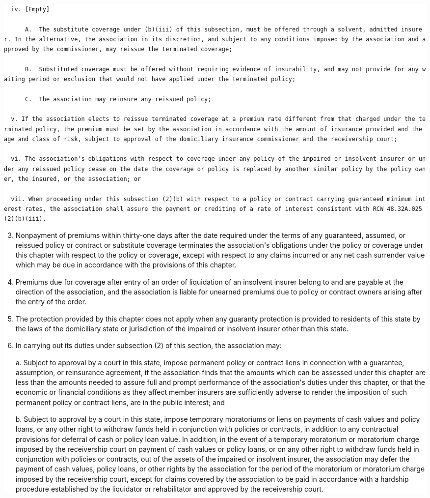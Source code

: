       iv. [Empty]

          A.  The substitute coverage under (b)(iii) of this subsection, must be offered through a solvent, admitted insurer. In the alternative, the association in its discretion, and subject to any conditions imposed by the association and approved by the commissioner, may reissue the terminated coverage;

          B.  Substituted coverage must be offered without requiring evidence of insurability, and may not provide for any waiting period or exclusion that would not have applied under the terminated policy;

          C.  The association may reinsure any reissued policy;

      v. If the association elects to reissue terminated coverage at a premium rate different from that charged under the terminated policy, the premium must be set by the association in accordance with the amount of insurance provided and the age and class of risk, subject to approval of the domiciliary insurance commissioner and the receivership court;

      vi. The association's obligations with respect to coverage under any policy of the impaired or insolvent insurer or under any reissued policy cease on the date the coverage or policy is replaced by another similar policy by the policy owner, the insured, or the association; or

      vii. When proceeding under this subsection (2)(b) with respect to a policy or contract carrying guaranteed minimum interest rates, the association shall assure the payment or crediting of a rate of interest consistent with RCW 48.32A.025(2)(b)(iii).

3. Nonpayment of premiums within thirty-one days after the date required under the terms of any guaranteed, assumed, or reissued policy or contract or substitute coverage terminates the association's obligations under the policy or coverage under this chapter with respect to the policy or coverage, except with respect to any claims incurred or any net cash surrender value which may be due in accordance with the provisions of this chapter.

4. Premiums due for coverage after entry of an order of liquidation of an insolvent insurer belong to and are payable at the direction of the association, and the association is liable for unearned premiums due to policy or contract owners arising after the entry of the order.

5. The protection provided by this chapter does not apply when any guaranty protection is provided to residents of this state by the laws of the domiciliary state or jurisdiction of the impaired or insolvent insurer other than this state.

6. In carrying out its duties under subsection (2) of this section, the association may:

   a. Subject to approval by a court in this state, impose permanent policy or contract liens in connection with a guarantee, assumption, or reinsurance agreement, if the association finds that the amounts which can be assessed under this chapter are less than the amounts needed to assure full and prompt performance of the association's duties under this chapter, or that the economic or financial conditions as they affect member insurers are sufficiently adverse to render the imposition of such permanent policy or contract liens, are in the public interest; and

   b. Subject to approval by a court in this state, impose temporary moratoriums or liens on payments of cash values and policy loans, or any other right to withdraw funds held in conjunction with policies or contracts, in addition to any contractual provisions for deferral of cash or policy loan value. In addition, in the event of a temporary moratorium or moratorium charge imposed by the receivership court on payment of cash values or policy loans, or on any other right to withdraw funds held in conjunction with policies or contracts, out of the assets of the impaired or insolvent insurer, the association may defer the payment of cash values, policy loans, or other rights by the association for the period of the moratorium or moratorium charge imposed by the receivership court, except for claims covered by the association to be paid in accordance with a hardship procedure established by the liquidator or rehabilitator and approved by the receivership court.
